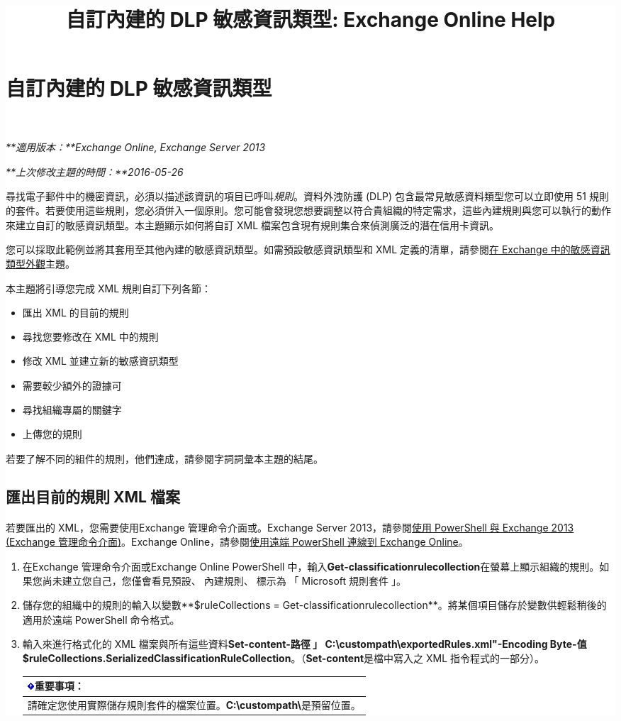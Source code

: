 ﻿---
title: '自訂內建的 DLP 敏感資訊類型: Exchange Online Help'
TOCTitle: 自訂內建的 DLP 敏感資訊類型
ms:assetid: 3f8bf141-2e7c-4ea7-b102-dfd6c41539da
ms:mtpsurl: https://technet.microsoft.com/zh-tw/library/Dn781122(v=EXCHG.150)
ms:contentKeyID: 62757558
ms.date: 05/23/2018
mtps_version: v=EXCHG.150
ms.translationtype: MT
---

# 自訂內建的 DLP 敏感資訊類型

 

_**適用版本：**Exchange Online, Exchange Server 2013_

_**上次修改主題的時間：**2016-05-26_

尋找電子郵件中的機密資訊，必須以描述該資訊的項目已呼叫*規則*。資料外洩防護 (DLP) 包含最常見敏感資料類型您可以立即使用 51 規則的套件。若要使用這些規則，您必須併入一個原則。您可能會發現您想要調整以符合貴組織的特定需求，這些內建規則與您可以執行的動作來建立自訂的敏感資訊類型。本主題顯示如何將自訂 XML 檔案包含現有規則集合來偵測廣泛的潛在信用卡資訊。

您可以採取此範例並將其套用至其他內建的敏感資訊類型。如需預設敏感資訊類型和 XML 定義的清單，請參閱[在 Exchange 中的敏感資訊類型外觀](what-the-sensitive-information-types-in-exchange-look-for-exchange-online-help.md)主題。

本主題將引導您完成 XML 規則自訂下列各節：

  - 匯出 XML 的目前的規則

  - 尋找您要修改在 XML 中的規則

  - 修改 XML 並建立新的敏感資訊類型

  - 需要較少額外的證據可

  - 尋找組織專屬的關鍵字

  - 上傳您的規則

若要了解不同的組件的規則，他們達成，請參閱字詞詞彙本主題的結尾。

## 匯出目前的規則 XML 檔案

若要匯出的 XML，您需要使用Exchange 管理命令介面或。Exchange Server 2013，請參閱[使用 PowerShell 與 Exchange 2013 (Exchange 管理命令介面)](https://technet.microsoft.com/zh-tw/library/bb123778\(v=exchg.150\))。Exchange Online，請參閱[使用遠端 PowerShell 連線到 Exchange Online](https://technet.microsoft.com/zh-tw/library/jj984289\(v=exchg.150\))。

1.  在Exchange 管理命令介面或Exchange Online PowerShell 中，輸入**Get-classificationrulecollection**在螢幕上顯示組織的規則。如果您尚未建立您自己，您僅會看見預設、 內建規則、 標示為 「 Microsoft 規則套件 」。

2.  儲存您的組織中的規則的輸入以變數**$ruleCollections = Get-classificationrulecollection**。將某個項目儲存於變數供輕鬆稍後的適用於遠端 PowerShell 命令格式。

3.  輸入來進行格式化的 XML 檔案與所有這些資料**Set-content-路徑 」 C:\\custompath\\exportedRules.xml"-Encoding Byte-值 $ruleCollections.SerializedClassificationRuleCollection**。（**Set-content**是檔中寫入之 XML 指令程式的一部分）。
    
    <table>
    <thead>
    <tr class="header">
    <th><img src="images/Bb124558.important(EXCHG.150).gif" title="重要事項" alt="重要事項" />重要事項：</th>
    </tr>
    </thead>
    <tbody>
    <tr class="odd">
    <td>請確定您使用實際儲存規則套件的檔案位置。<strong>C:\custompath\</strong>是預留位置。</td>
    </tr>
    </tbody>